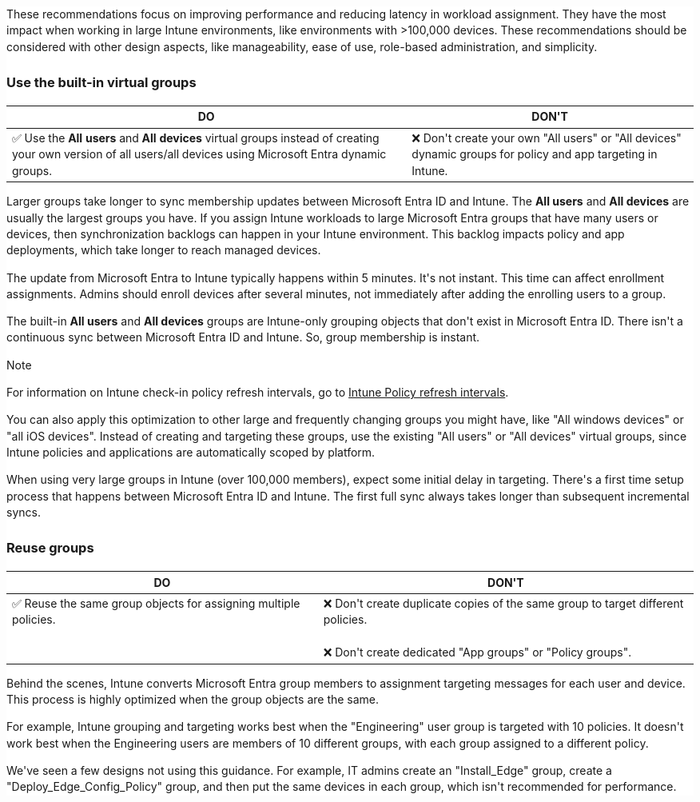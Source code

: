 These recommendations focus on improving performance and reducing latency in workload assignment. They have the most impact when working in large Intune environments, like environments with >100,000 devices. These recommendations should be considered with other design aspects, like manageability, ease of use, role-based administration, and simplicity.

### Use the built-in virtual groups

| DO | DON'T |
| --- | --- |
| ✅ Use the **All users** and **All devices** virtual groups instead of creating your own version of all users/all devices using Microsoft Entra dynamic groups. | ❌ Don't create your own "All users" or "All devices" dynamic groups for policy and app targeting in Intune.

Larger groups take longer to sync membership updates between Microsoft Entra ID and Intune. The **All users** and **All devices** are usually the largest groups you have. If you assign Intune workloads to large Microsoft Entra groups that have many users or devices, then synchronization backlogs can happen in your Intune environment. This backlog impacts policy and app deployments, which take longer to reach managed devices.

The update from Microsoft Entra to Intune typically happens within 5 minutes. It's not instant. This time can affect enrollment assignments. Admins should enroll devices after several minutes, not immediately after adding the enrolling users to a group. 

The built-in **All users** and **All devices** groups are Intune-only grouping objects that don't exist in Microsoft Entra ID. There isn't a continuous sync between Microsoft Entra ID and Intune. So, group membership is instant. 

> [!NOTE]
> For information on Intune check-in policy refresh intervals, go to [Intune Policy refresh intervals](../configuration/device-profile-troubleshoot.md#policy-refresh-intervals).

You can also apply this optimization to other large and frequently changing groups you might have, like "All windows devices" or "all iOS devices". Instead of creating and targeting these groups, use the existing "All users" or "All devices" virtual groups, since Intune policies and applications are automatically scoped by platform.

When using very large groups in Intune (over 100,000 members), expect some initial delay in targeting. There's a first time setup process that happens between Microsoft Entra ID and Intune. The first full sync always takes longer than subsequent incremental syncs.

### Reuse groups

| DO | DON'T |
| --- | --- |
| ✅ Reuse the same group objects for assigning multiple policies. | ❌ Don't create duplicate copies of the same group to target different policies. <br/><br/> ❌ Don't create dedicated "App groups" or "Policy groups". |

Behind the scenes, Intune converts Microsoft Entra group members to assignment targeting messages for each user and device. This process is highly optimized when the group objects are the same.

For example, Intune grouping and targeting works best when the "Engineering" user group is targeted with 10 policies. It doesn't work best when the Engineering users are members of 10 different groups, with each group assigned to a different policy.

We've seen a few designs not using this guidance. For example, IT admins create an "Install_Edge" group, create a "Deploy_Edge_Config_Policy" group, and then put the same devices in each group, which isn't recommended for performance.
